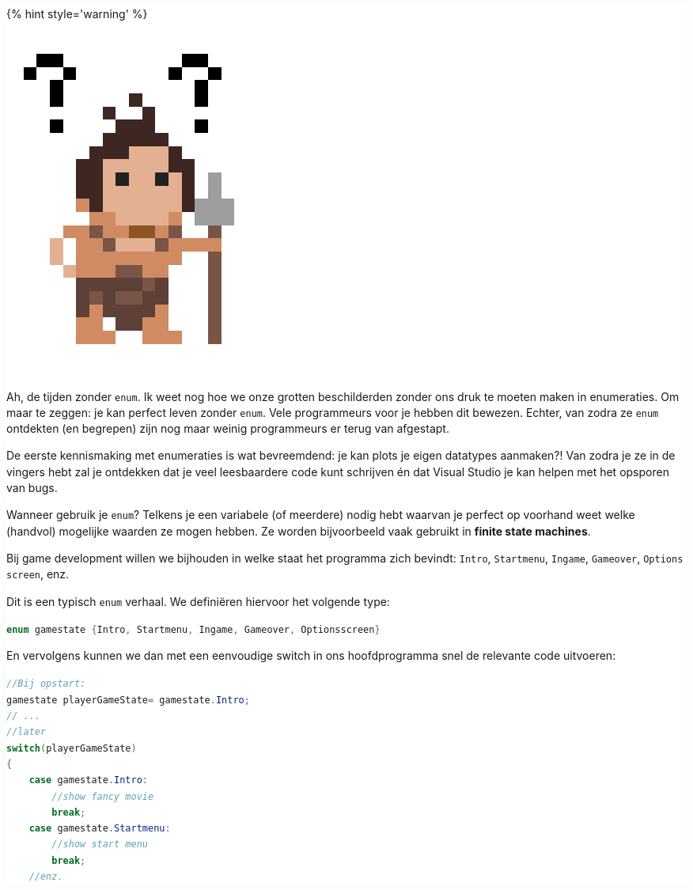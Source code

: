 



{% hint style='warning' %}

![](../assets/care.png)

Ah, de tijden zonder ``enum``. Ik weet nog hoe we onze grotten beschilderden zonder ons druk te moeten maken in enumeraties. Om maar te zeggen: je kan perfect leven zonder ``enum``. Vele programmeurs voor je hebben dit bewezen. Echter, van zodra ze ``enum`` ontdekten (en begrepen) zijn nog maar weinig programmeurs er terug van afgestapt. 

De eerste kennismaking met enumeraties is wat bevreemdend: je kan plots je eigen datatypes aanmaken?! Van zodra je ze in de vingers hebt zal je ontdekken dat je veel leesbaardere code kunt schrijven én dat Visual Studio je kan helpen met het opsporen van bugs. 

Wanneer gebruik je ``enum``? Telkens je een variabele (of meerdere) nodig hebt waarvan je perfect op voorhand weet welke (handvol) mogelijke waarden ze mogen hebben. Ze worden bijvoorbeeld vaak gebruikt in **finite state machines**. 

Bij game development willen we bijhouden in welke staat het programma zich bevindt: ``Intro``, ``Startmenu``, ``Ingame``, ``Gameover``, ``Optionsscreen``, enz.

Dit is een typisch ``enum`` verhaal. We definiëren hiervoor het volgende type:


```csharp
enum gamestate {Intro, Startmenu, Ingame, Gameover, Optionsscreen}
```
En vervolgens kunnen we dan met een eenvoudige switch in ons hoofdprogramma snel de relevante code uitvoeren:

```csharp
//Bij opstart:
gamestate playerGameState= gamestate.Intro;
// ...
//later
switch(playerGameState)
{
    case gamestate.Intro:
        //show fancy movie
        break;
    case gamestate.Startmenu:
        //show start menu
        break;
    //enz.
```
